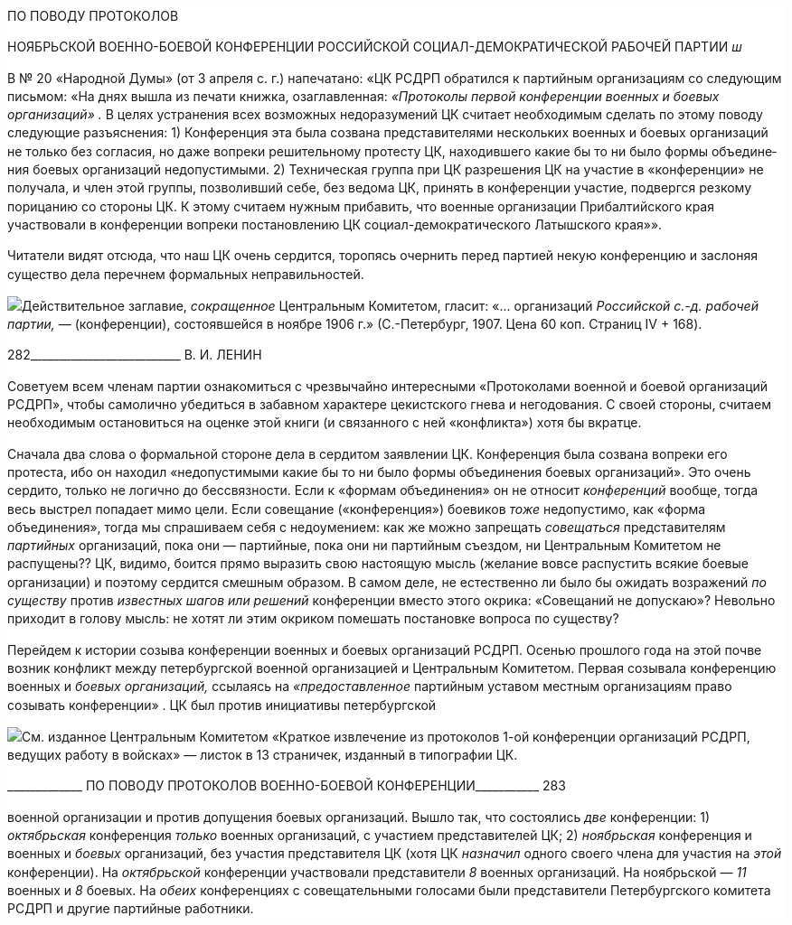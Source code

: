 ПО ПОВОДУ ПРОТОКОЛОВ

НОЯБРЬСКОЙ ВОЕННО-БОЕВОЙ КОНФЕРЕНЦИИ РОССИЙСКОЙ СОЦИАЛ-ДЕМОКРАТИЧЕСКОЙ РАБОЧЕЙ ПАРТИИ _ш_

В № 20 «Народной Думы» (от 3 апреля с. г.) напечатано: «ЦК РСДРП обратился к партийным организациям со следующим письмом: «На днях вышла из печати книжка, озаглавленная: _«Протоколы первой конференции военных и боевых организаций» ._ В целях устранения всех возможных недоразумений ЦК считает необходимым сделать по этому поводу следующие разъяснения: 1) Конференция эта была созвана представите­лями нескольких военных и боевых организаций не только без согласия, но даже во­преки решительному протесту ЦК, находившего какие бы то ни было формы объедине­ния боевых организаций недопустимыми. 2) Техническая группа при ЦК разрешения ЦК на участие в «конференции» не получала, и член этой группы, позволивший себе, без ведома ЦК, принять в конференции участие, подвергся резкому порицанию со сто­роны ЦК. К этому считаем нужным прибавить, что военные организации Прибалтий­ского края участвовали в конференции вопреки постановлению ЦК социал-демократического Латышского края»».

Читатели видят отсюда, что наш ЦК очень сердится, торопясь очернить перед парти­ей некую конференцию и заслоняя существо дела перечнем формальных неправильно­стей.

![](file:///C:/Users/bot32/AppData/Local/Temp/msohtmlclip1/01/clip_image001.png)Действительное заглавие, _сокращенное_ Центральным Комитетом, гласит: «... организаций _Россий­ской с.-д. рабочей партии,_ — (конференции), состоявшейся в ноябре 1906 г.» (С.-Петербург, 1907. Цена 60 коп. Страниц IV + 168).

  

282__________________________ В. И. ЛЕНИН

Советуем всем членам партии ознакомиться с чрезвычайно интересными «Протоко­лами военной и боевой организаций РСДРП», чтобы самолично убедиться в забавном характере цекистского гнева и негодования. С своей стороны, считаем необходимым остановиться на оценке этой книги (и связанного с ней «конфликта») хотя бы вкратце.

Сначала два слова о формальной стороне дела в сердитом заявлении ЦК. Конферен­ция была созвана вопреки его протеста, ибо он находил «недопустимыми какие бы то ни было формы объединения боевых организаций». Это очень сердито, только не ло­гично до бессвязности. Если к «формам объединения» он не относит _конференций_ во­обще, тогда весь выстрел попадает мимо цели. Если совещание («конференция») бое­виков _тоже_ недопустимо, как «форма объединения», тогда мы спрашиваем себя с не­доумением: как же можно запрещать _совещаться_ представителям _партийных_ органи­заций, пока они — партийные, пока они ни партийным съездом, ни Центральным Ко­митетом не распущены?? ЦК, видимо, боится прямо выразить свою настоящую мысль (желание вовсе распустить всякие боевые организации) и поэтому сердится смешным образом. В самом деле, не естественно ли было бы ожидать возражений _по существу_ против _известных шагов или решений_ конференции вместо этого окрика: «Совещаний не допускаю»? Невольно приходит в голову мысль: не хотят ли этим окриком поме­шать постановке вопроса по существу?

Перейдем к истории созыва конференции военных и боевых организаций РСДРП. Осенью прошлого года на этой почве возник конфликт между петербургской военной организацией и Центральным Комитетом. Первая созывала конференцию военных и _боевых организаций,_ ссылаясь на _«предоставленное_ партийным уставом местным орга­низациям право созывать конференции» . ЦК был против инициативы петербургской

![](file:///C:/Users/bot32/AppData/Local/Temp/msohtmlclip1/01/clip_image001.png)См. изданное Центральным Комитетом «Краткое извлечение из протоколов 1-ой конференции орга­низаций РСДРП, ведущих работу в войсках» — листок в 13 страничек, изданный в типографии ЦК.

  

_____________ ПО ПОВОДУ ПРОТОКОЛОВ ВОЕННО-БОЕВОЙ КОНФЕРЕНЦИИ___________ 283

военной организации и против допущения боевых организаций. Вышло так, что со­стоялись _две_ конференции: 1) _октябрьская_ конференция _только_ военных организаций, с участием представителей ЦК; 2) _ноябрьская_ конференция и военных и _боевых_ органи­заций, без участия представителя ЦК (хотя ЦК _назначил_ одного своего члена для уча­стия на _этой_ конференции). На _октябрьской_ конференции участвовали представители _8_ военных организаций. На ноябрьской — _11_ военных и _8_ боевых. На _обеих_ конферен­циях с совещательными голосами были представители Петербургского комитета РСДРП и другие партийные работники.
